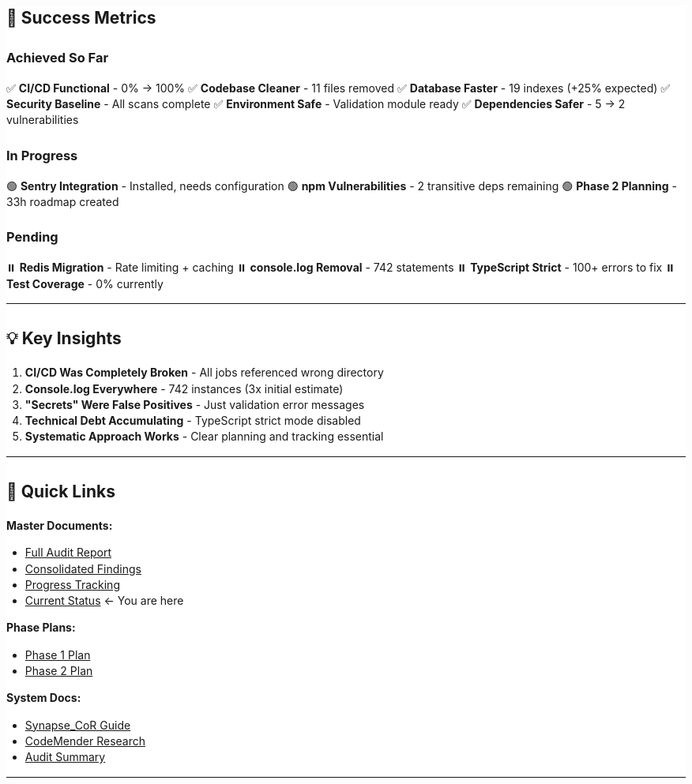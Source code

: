 
## 🎯 Success Metrics

### Achieved So Far

✅ **CI/CD Functional** - 0% → 100%
✅ **Codebase Cleaner** - 11 files removed
✅ **Database Faster** - 19 indexes (+25% expected)
✅ **Security Baseline** - All scans complete
✅ **Environment Safe** - Validation module ready
✅ **Dependencies Safer** - 5 → 2 vulnerabilities

### In Progress

🟢 **Sentry Integration** - Installed, needs configuration
🟢 **npm Vulnerabilities** - 2 transitive deps remaining
🟢 **Phase 2 Planning** - 33h roadmap created

### Pending

⏸️ **Redis Migration** - Rate limiting + caching
⏸️ **console.log Removal** - 742 statements
⏸️ **TypeScript Strict** - 100+ errors to fix
⏸️ **Test Coverage** - 0% currently

---

## 💡 Key Insights

1. **CI/CD Was Completely Broken** - All jobs referenced wrong directory
2. **Console.log Everywhere** - 742 instances (3x initial estimate)
3. **"Secrets" Were False Positives** - Just validation error messages
4. **Technical Debt Accumulating** - TypeScript strict mode disabled
5. **Systematic Approach Works** - Clear planning and tracking essential

---

## 🔗 Quick Links

**Master Documents:**
- [Full Audit Report](.audit/AUDIT_REPORT.md)
- [Consolidated Findings](.audit/CONSOLIDATED_FINDINGS.md)
- [Progress Tracking](.audit/E2E_AUDIT_PROGRESS.md)
- [Current Status](.audit/CURRENT_STATUS.md) ← You are here

**Phase Plans:**
- [Phase 1 Plan](.audit/PHASE_1_PLAN.md)
- [Phase 2 Plan](.audit/PHASE_2_PLAN.md)

**System Docs:**
- [Synapse_CoR Guide](../SYNAPSE_COR.md)
- [CodeMender Research](.audit/CODEMENDER_RESEARCH.md)
- [Audit Summary](../AUDIT_SUMMARY.md)

---